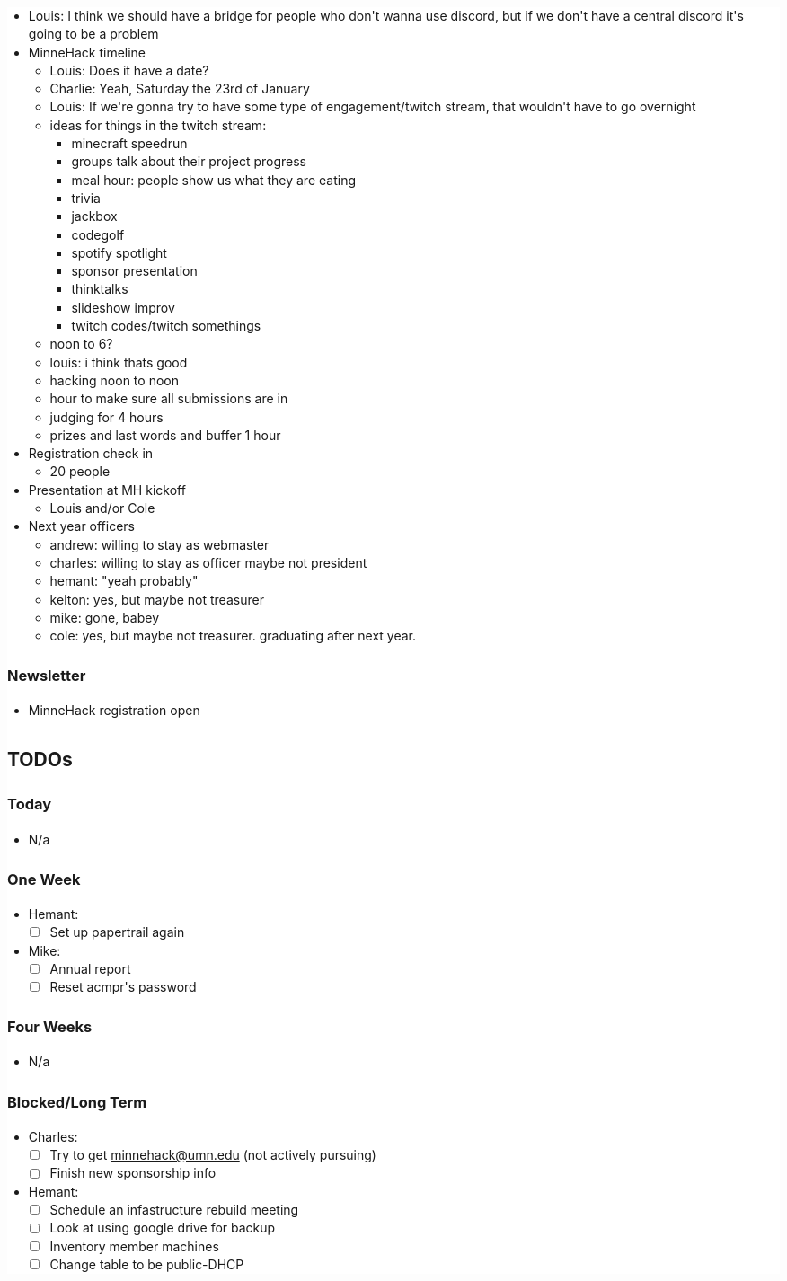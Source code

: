   - Louis: I think we should have a bridge for people who don't wanna use discord, but if we don't have a central discord it's going to be a problem
- MinneHack timeline
  - Louis: Does it have a date?
  - Charlie: Yeah, Saturday the 23rd of January
  - Louis: If we're gonna try to have some type of engagement/twitch stream, that wouldn't have to go overnight
  - ideas for things in the twitch stream:
      - minecraft speedrun
      - groups talk about their project progress
      - meal hour: people show us what they are eating
      - trivia
      - jackbox
      - codegolf
      - spotify spotlight
      - sponsor presentation
      - thinktalks
      - slideshow improv
      - twitch codes/twitch somethings
  - noon to 6?
  - louis: i think thats good
  - hacking noon to noon
  - hour to make sure all submissions are in
  - judging for 4 hours
  - prizes and last words and buffer 1 hour
- Registration check in
  - 20 people
- Presentation at MH kickoff
  - Louis and/or Cole
- Next year officers
  - andrew: willing to stay as webmaster
  - charles: willing to stay as officer maybe not president
  - hemant: "yeah probably"
  - kelton: yes, but maybe not treasurer
  - mike: gone, babey
  - cole: yes, but maybe not treasurer. graduating after next year.

### Newsletter
- MinneHack registration open

## TODOs
### Today
- N/a
### One Week
- Hemant:
  - [ ] Set up papertrail again
- Mike:
  - [ ] Annual report
  - [ ] Reset acmpr's password
### Four Weeks
- N/a
### Blocked/Long Term
- Charles:
  - [ ] Try to get minnehack@umn.edu (not actively pursuing)
  - [ ] Finish new sponsorship info
- Hemant:
  - [ ] Schedule an infastructure rebuild meeting
  - [ ] Look at using google drive for backup
  - [ ] Inventory member machines
  - [ ] Change table to be public-DHCP